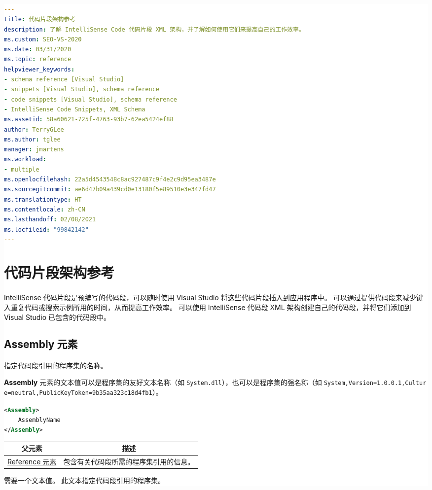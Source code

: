 ```yaml
---
title: 代码片段架构参考
description: 了解 IntelliSense Code 代码片段 XML 架构，并了解如何使用它们来提高自己的工作效率。
ms.custom: SEO-VS-2020
ms.date: 03/31/2020
ms.topic: reference
helpviewer_keywords:
- schema reference [Visual Studio]
- snippets [Visual Studio], schema reference
- code snippets [Visual Studio], schema reference
- IntelliSense Code Snippets, XML Schema
ms.assetid: 58a60621-725f-4763-93b7-62ea5424ef88
author: TerryGLee
ms.author: tglee
manager: jmartens
ms.workload:
- multiple
ms.openlocfilehash: 22a5d4543548c8ac927487c9f4e2c9d95ea3487e
ms.sourcegitcommit: ae6d47b09a439cd0e13180f5e89510e3e347fd47
ms.translationtype: HT
ms.contentlocale: zh-CN
ms.lasthandoff: 02/08/2021
ms.locfileid: "99842142"
---
```

# <a name="code-snippets-schema-reference"></a>代码片段架构参考

IntelliSense 代码片段是预编写的代码段，可以随时使用 Visual Studio 将这些代码片段插入到应用程序中。 可以通过提供代码段来减少键入重复代码或搜索示例所用的时间，从而提高工作效率。 可以使用 IntelliSense 代码段 XML 架构创建自己的代码段，并将它们添加到 Visual Studio 已包含的代码段中。

## <a name="assembly-element"></a>Assembly 元素

指定代码段引用的程序集的名称。

**Assembly** 元素的文本值可以是程序集的友好文本名称（如 `System.dll`），也可以是程序集的强名称（如 `System,Version=1.0.0.1,Culture=neutral,PublicKeyToken=9b35aa323c18d4fb1`）。

```xml
<Assembly>
    AssemblyName
</Assembly>
```

|父元素|描述|
| - |-----------------|
|[Reference 元素](../ide/code-snippets-schema-reference.md#reference-element)|包含有关代码段所需的程序集引用的信息。|

需要一个文本值。 此文本指定代码段引用的程序集。
